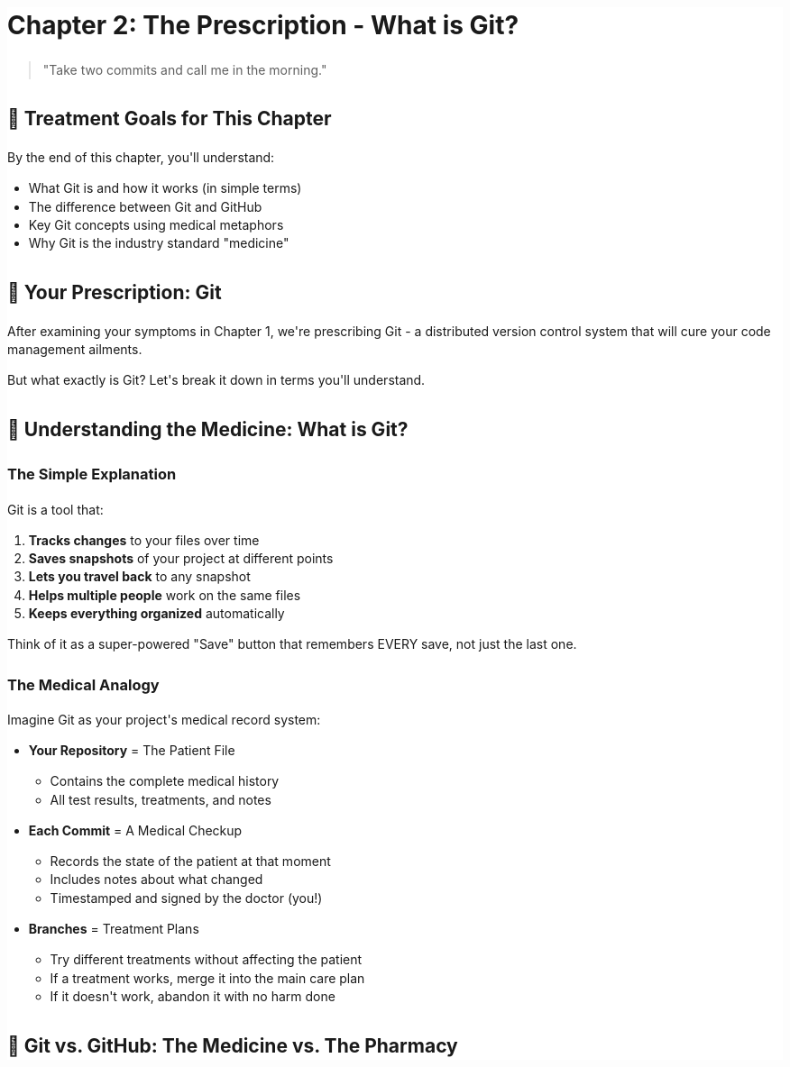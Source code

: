 # Chapter 2: The Prescription - What is Git?

> "Take two commits and call me in the morning."

## 🏥 Treatment Goals for This Chapter

By the end of this chapter, you'll understand:
- What Git is and how it works (in simple terms)
- The difference between Git and GitHub
- Key Git concepts using medical metaphors
- Why Git is the industry standard "medicine"

## 💊 Your Prescription: Git

After examining your symptoms in Chapter 1, we're prescribing Git - a distributed version control system that will cure your code management ailments.

But what exactly is Git? Let's break it down in terms you'll understand.

## 🔬 Understanding the Medicine: What is Git?

### The Simple Explanation

Git is a tool that:
1. **Tracks changes** to your files over time
2. **Saves snapshots** of your project at different points
3. **Lets you travel back** to any snapshot
4. **Helps multiple people** work on the same files
5. **Keeps everything organized** automatically

Think of it as a super-powered "Save" button that remembers EVERY save, not just the last one.

### The Medical Analogy

Imagine Git as your project's medical record system:

- **Your Repository** = The Patient File
  - Contains the complete medical history
  - All test results, treatments, and notes
  
- **Each Commit** = A Medical Checkup
  - Records the state of the patient at that moment
  - Includes notes about what changed
  - Timestamped and signed by the doctor (you!)
  
- **Branches** = Treatment Plans
  - Try different treatments without affecting the patient
  - If a treatment works, merge it into the main care plan
  - If it doesn't work, abandon it with no harm done

## 🏥 Git vs. GitHub: The Medicine vs. The Pharmacy
